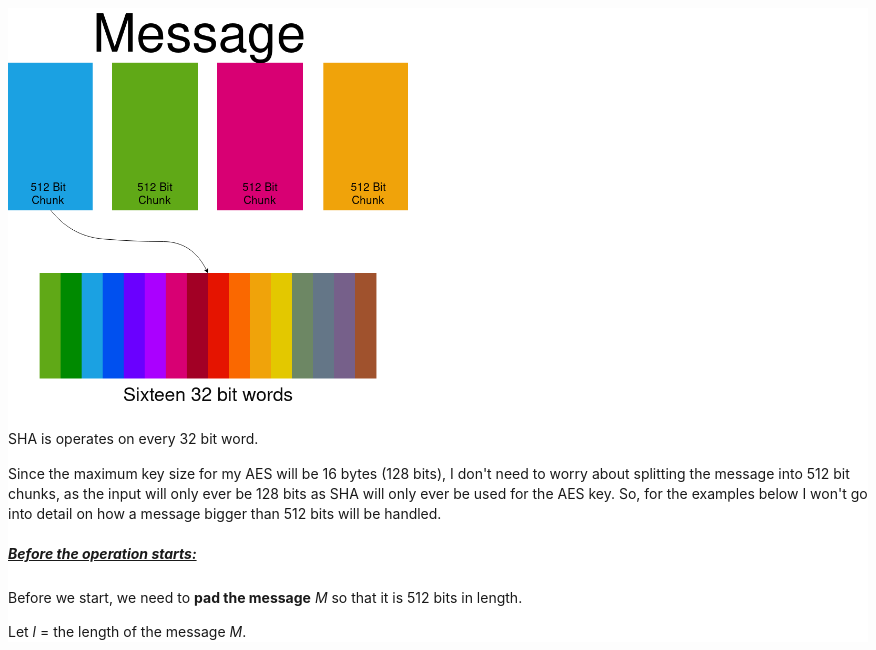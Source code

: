 <img src="Diagrams/dataBlockSHA.png" width=400px/>

SHA is operates on every 32 bit word.

Since the maximum key size for my AES will be 16 bytes (128 bits), I don't need to worry about splitting the message into 512 bit chunks, as the input will only ever be 128 bits as SHA will only ever be used for the AES key. So, for the examples below I won't go into detail on how a message bigger than 512 bits will be handled.

##### <u>Before the operation starts:</u>

Before we start, we need to <b>pad the message</b> $M$ so that it is 512 bits in length.

Let $l$ = the length of the message $M$.
